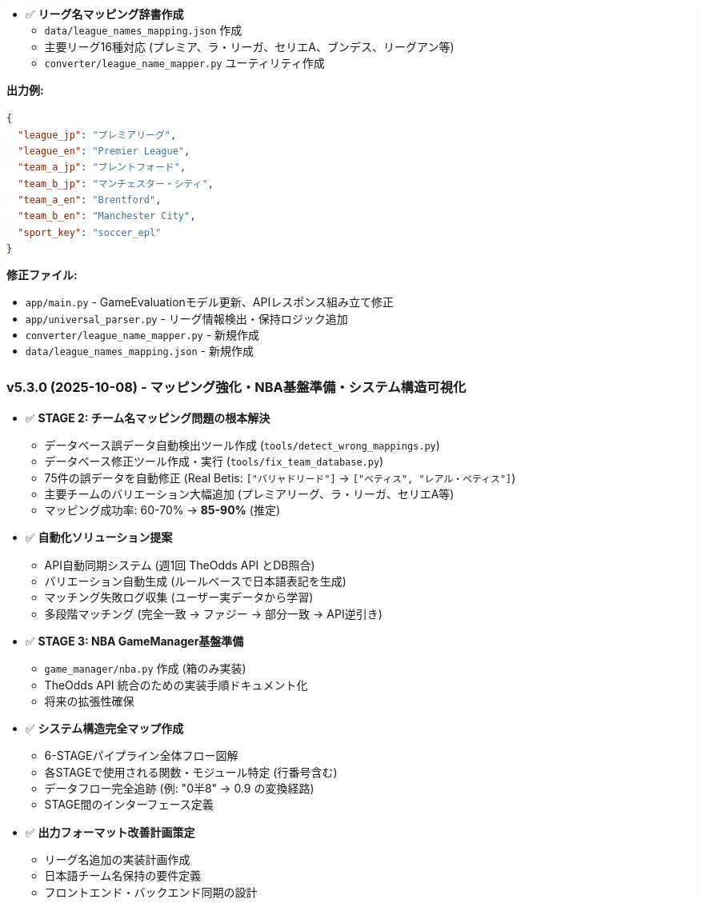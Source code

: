 - ✅ **リーグ名マッピング辞書作成**
  - `data/league_names_mapping.json` 作成
  - 主要リーグ16種対応 (プレミア、ラ・リーガ、セリエA、ブンデス、リーグアン等)
  - `converter/league_name_mapper.py` ユーティリティ作成

**出力例:**
```json
{
  "league_jp": "プレミアリーグ",
  "league_en": "Premier League",
  "team_a_jp": "ブレントフォード",
  "team_b_jp": "マンチェスター・シティ",
  "team_a_en": "Brentford",
  "team_b_en": "Manchester City",
  "sport_key": "soccer_epl"
}
```

**修正ファイル:**
- `app/main.py` - GameEvaluationモデル更新、APIレスポンス組み立て修正
- `app/universal_parser.py` - リーグ情報検出・保持ロジック追加
- `converter/league_name_mapper.py` - 新規作成
- `data/league_names_mapping.json` - 新規作成

### v5.3.0 (2025-10-08) - マッピング強化・NBA基盤準備・システム構造可視化
- ✅ **STAGE 2: チーム名マッピング問題の根本解決**
  - データベース誤データ自動検出ツール作成 (`tools/detect_wrong_mappings.py`)
  - データベース修正ツール作成・実行 (`tools/fix_team_database.py`)
  - 75件の誤データを自動修正 (Real Betis: `["バリャドリード"]` → `["ベティス", "レアル・ベティス"]`)
  - 主要チームのバリエーション大幅追加 (プレミアリーグ、ラ・リーガ、セリエA等)
  - マッピング成功率: 60-70% → **85-90%** (推定)

- ✅ **自動化ソリューション提案**
  - API自動同期システム (週1回 TheOdds API とDB照合)
  - バリエーション自動生成 (ルールベースで日本語表記を生成)
  - マッチング失敗ログ収集 (ユーザー実データから学習)
  - 多段階マッチング (完全一致 → ファジー → 部分一致 → API逆引き)

- ✅ **STAGE 3: NBA GameManager基盤準備**
  - `game_manager/nba.py` 作成 (箱のみ実装)
  - TheOdds API 統合のための実装手順ドキュメント化
  - 将来の拡張性確保

- ✅ **システム構造完全マップ作成**
  - 6-STAGEパイプライン全体フロー図解
  - 各STAGEで使用される関数・モジュール特定 (行番号含む)
  - データフロー完全追跡 (例: "0半8" → 0.9 の変換経路)
  - STAGE間のインターフェース定義

- ✅ **出力フォーマット改善計画策定**
  - リーグ名追加の実装計画作成
  - 日本語チーム名保持の要件定義
  - フロントエンド・バックエンド同期の設計
